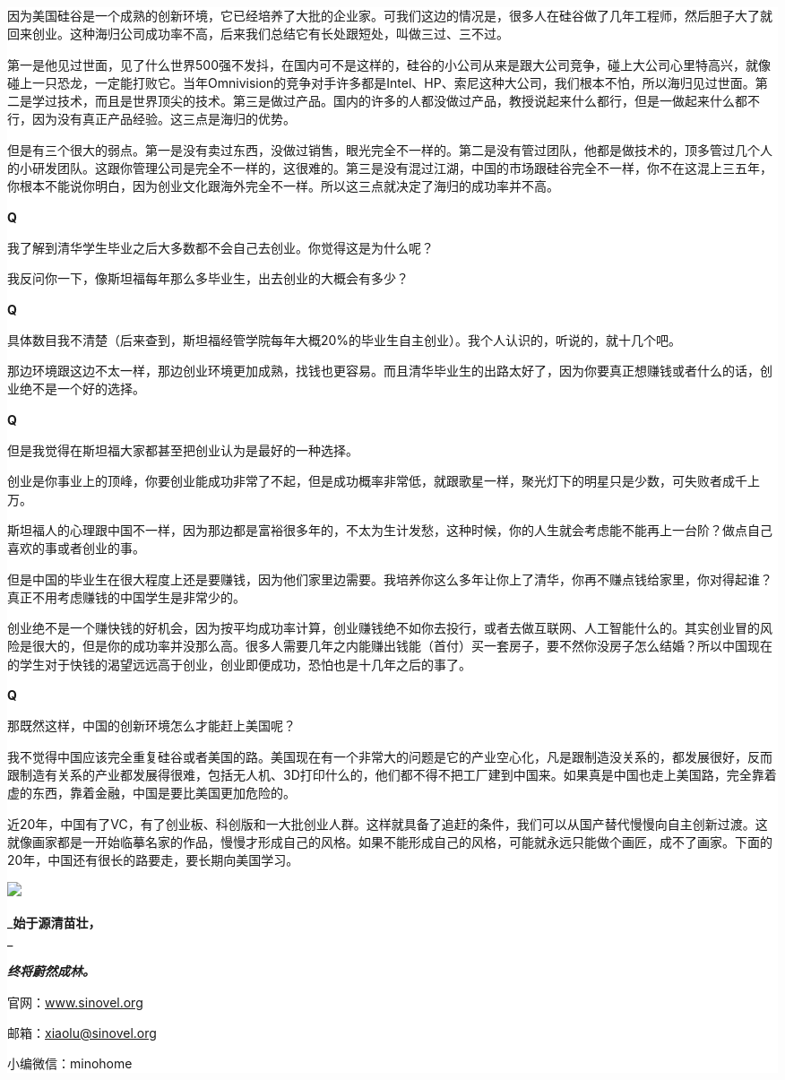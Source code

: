 因为美国硅谷是一个成熟的创新环境，它已经培养了大批的企业家。可我们这边的情况是，很多人在硅谷做了几年工程师，然后胆子大了就回来创业。这种海归公司成功率不高，后来我们总结它有长处跟短处，叫做三过、三不过。

第一是他见过世面，见了什么世界500强不发抖，在国内可不是这样的，硅谷的小公司从来是跟大公司竞争，碰上大公司心里特高兴，就像碰上一只恐龙，一定能打败它。当年Omnivision的竞争对手许多都是Intel、HP、索尼这种大公司，我们根本不怕，所以海归见过世面。第二是学过技术，而且是世界顶尖的技术。第三是做过产品。国内的许多的人都没做过产品，教授说起来什么都行，但是一做起来什么都不行，因为没有真正产品经验。这三点是海归的优势。

但是有三个很大的弱点。第一是没有卖过东西，没做过销售，眼光完全不一样的。第二是没有管过团队，他都是做技术的，顶多管过几个人的小研发团队。这跟你管理公司是完全不一样的，这很难的。第三是没有混过江湖，中国的市场跟硅谷完全不一样，你不在这混上三五年，你根本不能说你明白，因为创业文化跟海外完全不一样。所以这三点就决定了海归的成功率并不高。

**Q**

我了解到清华学生毕业之后大多数都不会自己去创业。你觉得这是为什么呢？

我反问你一下，像斯坦福每年那么多毕业生，出去创业的大概会有多少？

**Q**

具体数目我不清楚（后来查到，斯坦福经管学院每年大概20%的毕业生自主创业）。我个人认识的，听说的，就十几个吧。

那边环境跟这边不太一样，那边创业环境更加成熟，找钱也更容易。而且清华毕业生的出路太好了，因为你要真正想赚钱或者什么的话，创业绝不是一个好的选择。

**Q**

但是我觉得在斯坦福大家都甚至把创业认为是最好的一种选择。

创业是你事业上的顶峰，你要创业能成功非常了不起，但是成功概率非常低，就跟歌星一样，聚光灯下的明星只是少数，可失败者成千上万。

斯坦福人的心理跟中国不一样，因为那边都是富裕很多年的，不太为生计发愁，这种时候，你的人生就会考虑能不能再上一台阶？做点自己喜欢的事或者创业的事。

但是中国的毕业生在很大程度上还是要赚钱，因为他们家里边需要。我培养你这么多年让你上了清华，你再不赚点钱给家里，你对得起谁？真正不用考虑赚钱的中国学生是非常少的。

创业绝不是一个赚快钱的好机会，因为按平均成功率计算，创业赚钱绝不如你去投行，或者去做互联网、人工智能什么的。其实创业冒的风险是很大的，但是你的成功率并没那么高。很多人需要几年之内能赚出钱能（首付）买一套房子，要不然你没房子怎么结婚？所以中国现在的学生对于快钱的渴望远远高于创业，创业即便成功，恐怕也是十几年之后的事了。

**Q**

那既然这样，中国的创新环境怎么才能赶上美国呢？

我不觉得中国应该完全重复硅谷或者美国的路。美国现在有一个非常大的问题是它的产业空心化，凡是跟制造没关系的，都发展很好，反而跟制造有关系的产业都发展得很难，包括无人机、3D打印什么的，他们都不得不把工厂建到中国来。如果真是中国也走上美国路，完全靠着虚的东西，靠着金融，中国是要比美国更加危险的。

近20年，中国有了VC，有了创业板、科创版和一大批创业人群。这样就具备了追赶的条件，我们可以从国产替代慢慢向自主创新过渡。这就像画家都是一开始临摹名家的作品，慢慢才形成自己的风格。如果不能形成自己的风格，可能就永远只能做个画匠，成不了画家。下面的20年，中国还有很长的路要走，要长期向美国学习。

![](https://images.weserv.nl/?url=https%3A//mmbiz.qpic.cn/mmbiz_jpg/kibCaSsTr6p1ibK4uFKwB2c8e96icmuEcZuJibRH6oibU7m5yicMKxvOvMHv5IYhq6EibrIgIYfUxQjVNo8fzC0hNPrVw/640%3Fwx_fmt%3Djpeg)

_**始于源清苗壮，**  
_

_**终将蔚然成林。**_

官网：www.sinovel.org  

邮箱：xiaolu@sinovel.org

小编微信：minohome

